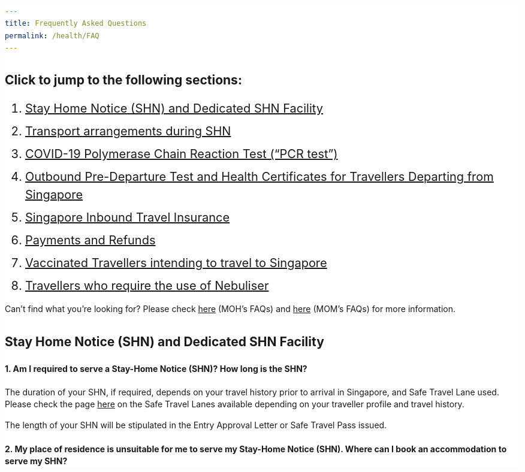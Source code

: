 ```yaml
---
title: Frequently Asked Questions
permalink: /health/FAQ
---
```

## Click to jump to the following sections:

<div id="top"></div>

<ol style="margin-top:0px; margin-bottom:0px; font-size:20px; list-style-type:decimal;">
	<li style="margin-top:8px; margin-bottom:0px; font-size:20px; list-style-type:decimal; line-height:1.5;"> <a href="#shnsdf">Stay Home Notice (SHN) and Dedicated SHN Facility</a></li>
<li style="margin-top:8px; margin-bottom:0px; font-size:20px; list-style-type:decimal; line-height:1.5;"> <a href="#transport">Transport arrangements during SHN</a></li>
	<li style="margin-top:8px; margin-bottom:0px; font-size:20px; list-style-type:decimal; line-height:1.5;"> <a href="#pcrtest">COVID-19 Polymerase Chain Reaction Test (“PCR test”)</a></li>
	<li style="margin-top:8px; margin-bottom:0px; font-size:20px; list-style-type:decimal; line-height:1.5;"> <a href="#outboundPDT">Outbound Pre-Departure Test and Health Certificates for Travellers Departing from Singapore</a></li>
	<li style="margin-top:8px; margin-bottom:0px; font-size:20px; list-style-type:decimal; line-height:1.5;"> <a href="#inboundtravelinsurance">Singapore Inbound Travel Insurance</a></li>
	<li style="margin-top:8px; margin-bottom:0px; font-size:20px; list-style-type:decimal; line-height:1.5;"> <a href="#payments">Payments and Refunds</a></li>
	<li style="margin-top:8px; margin-bottom:0px; font-size:20px; list-style-type:decimal; line-height:1.5;"> <a href="#vaccinated">Vaccinated Travellers intending to travel to Singapore</a>
	</li>
	<li style="margin-top:8px; margin-bottom:0px; font-size:20px; list-style-type:decimal; line-height:1.5;"> <a href="#nebuliser">Travellers who require the use of Nebuliser</a></li>
</ol>

Can’t find what you’re looking for? Please check [here](https://www.moh.gov.sg/covid-19/faqs) (MOH’s FAQs) and [here](https://mom.gov.sg/covid-19/frequently-asked-questions)  (MOM’s FAQs) for more information.

<div id="shnsdf"></div>

## Stay Home Notice (SHN) and Dedicated SHN Facility

#### 1. Am I required to serve a Stay-Home Notice (SHN)? How long is the SHN?

The duration of your SHN, if required, depends on your travel history prior to arrival in Singapore, and Safe Travel Lane used. Please check the page [here](/arriving/overview) on the Safe Travel Lanes available depending on your traveller profile and travel history.

The length of your SHN will be stipulated in the Entry Approval Letter or Safe Travel Pass issued.

#### 2. My place of residence is unsuitable for me to serve my Stay-Home Notice (SHN). Where can I book an accommodation to serve my SHN?
